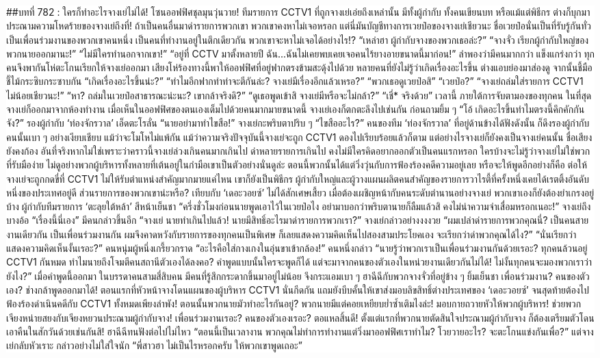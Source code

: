 ##บทที่ 782 : ใครก็ทำอะไรจางเย่ไม่ได้!
โซนออฟฟิศชุลมุนวุ่นวาย!
ทีมรายการ CCTV1 ที่ถูกจางเย่เอ่ยถึงเหล่านั้น มีทั้งผู้กำกับ ทั้งคนเขียนบท หรือแม้แต่พิธีกร ต่างก็บุกมาประณามความโหดร้ายของจางเย่ถึงที่! ถ้าเป็นคนอื่นมาด่ารายการพวกเขา พวกเขาคงหาไม่เจอหรอก แต่นี่มันบัญชีทางการเวยป๋อของจางเย่เชียวนะ ชื่อเวยป๋อนั่นเป็นที่รับรู้กันทั่ว เป็นเพื่อนร่วมงานของพวกเขาคนหนึ่ง เป็นคนที่ทำงานอยู่ในตึกเดียวกัน พวกเขาจะหาไม่เจอได้อย่างไร!?
“เหล่าฮา ผู้กำกับจางของพวกเธอล่ะ?”
“จางจั่ว เรียกผู้กำกับใหญ่ของพวกนายออกมานะ!”
“ไม่มีใครทำนอกจากเขา!”
“อยู่ที่ CCTV มาตั้งหลายปี ฉัน...ฉันไม่เคยพบเคยเจอคนไร้ยางอายขนาดนี้มาก่อน!”
ลำพองว่ามีคนมากกว่า แข็งแกร่งกว่า ทุกคนจึงพากันโห่ตะโกนเรียกให้จางเย่ออกมา เสียงโห่ร้องทางนี้พาให้ออฟฟิศที่อยู่ฟากตรงข้ามสะดุ้งไปด้วย หลายคนที่ยังไม่รู้ว่าเกิดเรื่องอะไรขึ้น ต่างแอบย่องมาส่องดู จากนั้นชี้มือชี้ไม้กระซิบกระซาบกัน
“เกิดเรื่องอะไรขึ้นน่ะ?”
“ทำไมอีกฟากทำท่าจะตีกันล่ะ? จางเย่มีเรื่องอีกแล้วเหรอ?”
“พวกเธอดูเวยป๋อสิ”
“เวยป๋อ?”
“จางเย่ถล่มใส่รายการ CCTV1 ไม่น้อยเชียวนะ!”
“หา? ถล่มในเวยป๋อสาธารณะน่ะนะ? เขากล้าจริงดิ?”
“ดูเธอพูดเข้าสิ จางเย่มีหรือจะไม่กล้า?”
“เชี่* จริงด้วย”
เวลานี้ ภายใต้การจับตามองของทุกคน ในที่สุดจางเย่ก็ออกมาจากห้องทำงาน
เมื่อเห็นในออฟฟิศของตนเองเต็มไปด้วยคนมากมายขนาดนี้ จางเย่เองก็ตกตะลึงไปเช่นกัน ก่อนถามยิ้ม ๆ “โอ้ เกิดอะไรขึ้นทำไมตรงนี้คึกคักกันจัง?”
รองผู้กำกับ ‘ท่องจักรวาล’ เอ็ดตะโรลั่น “นายอย่ามาทำไขสือ!”
จางเย่กะพริบตาปริบ ๆ “ไขสืออะไร?”
คนของทีม ‘ท่องจักรวาล’ ที่อยู่ด้านข้างได้ฟังดังนั้น ก็ดึงรองผู้กำกับคนนั้นเบา ๆ อย่างเงียบเชียบ แม้ว่าจะโมโหไม่แพ้กัน แม้ว่าความจริงปัจจุบันนี้จางเย่จะถูก CCTV1 ดองไปเรียบร้อยแล้วก็ตาม แต่อย่างไรจางเย่ก็ยังคงเป็นจางเย่คนนั้น ชื่อเสียงยังคงก้อง อันที่จริงหากไม่ใช่เพราะว่าคราวนี้จางเย่ล่วงเกินคนมากเกินไป ด่าหลายรายการเกินไป คงไม่มีใครคิดอยากออกตัวเป็นคนแรกหรอก ใครบ้างจะไม่รู้ว่าจางเย่ไม่ใช่พวกที่รับมือง่าย ไม่ดูอย่างพวกผู้บริหารทั้งหลายที่เต้นอยู่ในกำมือเขาเป็นตัวอย่างนั่นดูล่ะ ตอนนี้พวกนั้นได้แต่วิ่งวุ่นกับการฟ้องร้องคดีความอยู่เลย หรือจะให้พูดอีกอย่างก็คือ ต่อให้จางเย่จะถูกกดขี่ที่ CCTV1 ไม่ให้รับตำแหน่งสำคัญมากมายแค่ไหน เขาก็ยังเป็นพิธีกร ผู้กำกับใหญ่และผู้วางแผนผลิตคนสำคัญของรายการวาไรตี้ที่ครั้งหนึ่งเคยได้เรตติ้งอันดับหนึ่งของประเทศอยู่ดี ส่วนรายการของพวกเขาน่ะหรือ? เทียบกับ ‘เดอะวอยซ์’ ไม่ได้สักเศษเสี้ยว เมื่อต้องเผชิญหน้ากับคนระดับตำนานอย่างจางเย่ พวกเขาเองก็ยังต้องยำเกรงอยู่บ้าง
ผู้กำกับทีมรายการ ‘ตะลุยใต้หล้า’ สีหน้าเย็นชา “ครึ่งชั่วโมงก่อนนายพูดเอาไว้ในเวยป๋อไง อย่ามาบอกว่าพริบตานายก็ลืมแล้วสิ คงไม่น่าความจำเสื่อมหรอกเนอะ!”
จางเย่ถึงบางอ้อ “เรื่องนี้นี่เอง”
มีคนกล่าวขึ้นอีก “จางเย่ นายทำเกินไปแล้ว! นายมีสิทธิ์อะไรมาด่ารายการพวกเรา?”
จางเย่กล่าวอย่างงงงวย “ผมเปล่าด่ารายการพวกคุณนี่? เป็นคนสายงานเดียวกัน เป็นเพื่อนร่วมงานกัน ผมจึงคาดหวังกับรายการของทุกคนเป็นพิเศษ ก็เลยแสดงความคิดเห็นไปสองสามประโยคเอง จะเรียกว่าด่าพวกคุณได้ไง?”
“นั่นเรียกว่าแสดงความคิดเห็นงั้นเรอะ?” คนหนุ่มผู้หนึ่งเกรี้ยวกราด “อะไรคือใส่กางเกงในอุ่นขาเข้ากล้อง!”
คนหนึ่งกล่าว “นายรู้ว่าพวกเราเป็นเพื่อนร่วมงานกันด้วยเรอะ? ทุกคนล้วนอยู่ CCTV1 กันหมด ทำไมนายถึงโจมตีคนสถานีตัวเองได้ลงคอ? คำพูดแบบนั้นใครจะพูดก็ได้ แต่จะมาจากคนของตัวเองในหน่วยงานเดียวกันไม่ได้! ไม่งั้นทุกคนจะมองพวกเราว่ายังไง?”
เมื่อคำพูดนี้ออกมา ในบรรดาคนสามสี่สิบคน มีคนที่รู้สึกกระดากขึ้นมาอยู่ไม่น้อย จึงกระแอมเบา ๆ
ฮาฉีฉีกับพวกจางจั่วที่อยู่ข้าง ๆ ยิ้มเย็นชา
เพื่อนร่วมงาน?
คนของตัวเอง?
ช่างกล้าพูดออกมาได้!
ตอนแรกที่หัวหน้าจางโดนแผนของผู้บริหาร CCTV1 นั่นกีดกัน แถมยังบีบคั้นให้เขาส่งมอบลิขสิทธิ์ต่างประเทศของ ‘เดอะวอยซ์’ จนสุดท้ายต้องไปฟ้องร้องดำเนินคดีกับ CCTV1 ทั้งหมดเพียงลำพัง! ตอนนั้นพวกนายมัวทำอะไรกันอยู่? พวกนายมีแต่คอยเหยียบย่ำซ้ำเติมไงล่ะ! มอบกายถวายหัวให้พวกผู้บริหาร! ช่วยพวกเจียงหน่ายสยงกับเจียงหยวนประณามผู้กำกับจาง! เพื่อนร่วมงานเรอะ? คนของตัวเองเรอะ? ตอแหลสิ้นดี! ตั้งแต่แรกที่พวกนายตัดสินใจประณามผู้กำกับจาง ก็ต้องเตรียมตัวโดนเอาคืนในสักวันด้วยเช่นกันสิ!
ฮาฉีฉีทนฟังต่อไปไม่ไหว “ตอนนี้เป็นเวลางาน พวกคุณไม่ทำการทำงานแต่วิ่งมาออฟฟิศเราทำไม? โวยวายอะไร? จะตะโกนแข่งกันเพื่อ?”
แต่จางเย่กลับหัวเราะ กล่าวอย่างไม่ใส่ใจนัก “พี่สาวฮา ไม่เป็นไรหรอกครับ ให้พวกเขาพูดเถอะ”